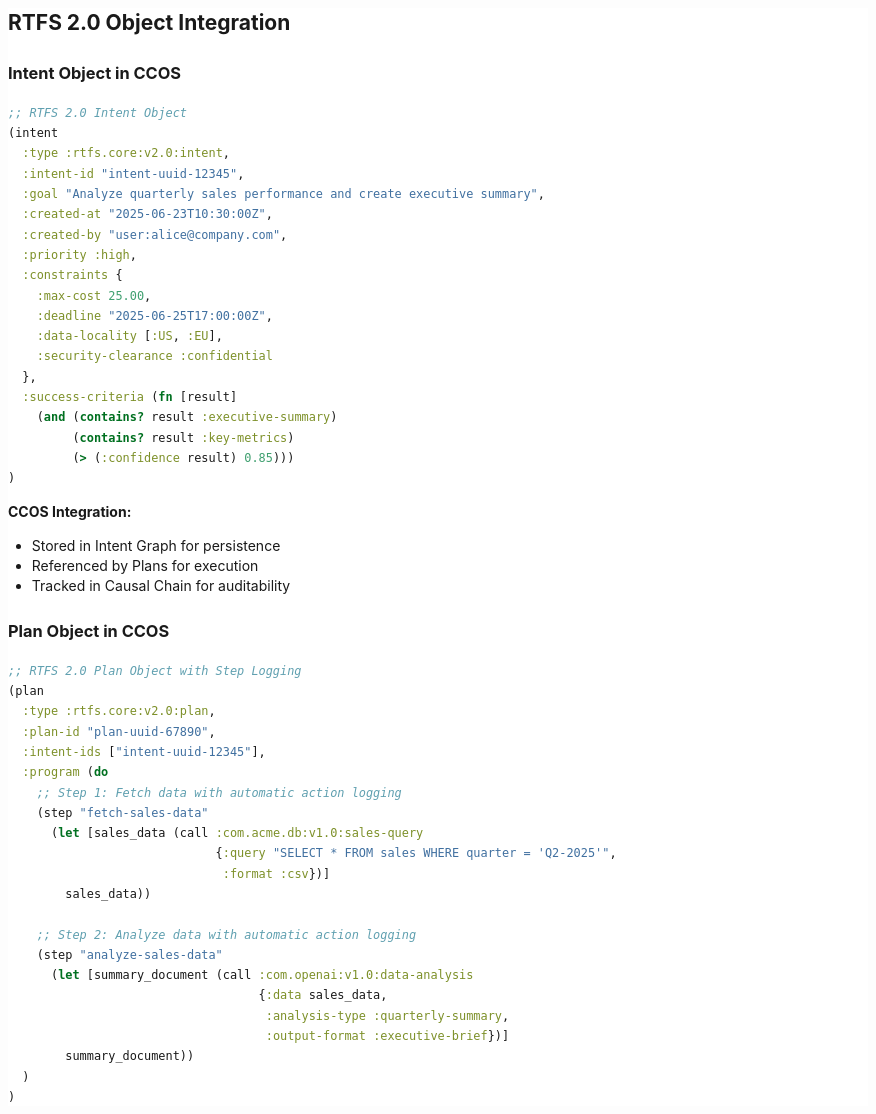 ## RTFS 2.0 Object Integration

### Intent Object in CCOS

```clojure
;; RTFS 2.0 Intent Object
(intent
  :type :rtfs.core:v2.0:intent,
  :intent-id "intent-uuid-12345",
  :goal "Analyze quarterly sales performance and create executive summary",
  :created-at "2025-06-23T10:30:00Z",
  :created-by "user:alice@company.com",
  :priority :high,
  :constraints {
    :max-cost 25.00,
    :deadline "2025-06-25T17:00:00Z",
    :data-locality [:US, :EU],
    :security-clearance :confidential
  },
  :success-criteria (fn [result] 
    (and (contains? result :executive-summary)
         (contains? result :key-metrics)
         (> (:confidence result) 0.85)))
)
```

**CCOS Integration:**
- Stored in Intent Graph for persistence
- Referenced by Plans for execution
- Tracked in Causal Chain for auditability

### Plan Object in CCOS

```clojure
;; RTFS 2.0 Plan Object with Step Logging
(plan
  :type :rtfs.core:v2.0:plan,
  :plan-id "plan-uuid-67890",
  :intent-ids ["intent-uuid-12345"],
  :program (do
    ;; Step 1: Fetch data with automatic action logging
    (step "fetch-sales-data"
      (let [sales_data (call :com.acme.db:v1.0:sales-query 
                             {:query "SELECT * FROM sales WHERE quarter = 'Q2-2025'",
                              :format :csv})]
        sales_data))
    
    ;; Step 2: Analyze data with automatic action logging
    (step "analyze-sales-data"
      (let [summary_document (call :com.openai:v1.0:data-analysis
                                   {:data sales_data,
                                    :analysis-type :quarterly-summary,
                                    :output-format :executive-brief})]
        summary_document))
  )
)
```
